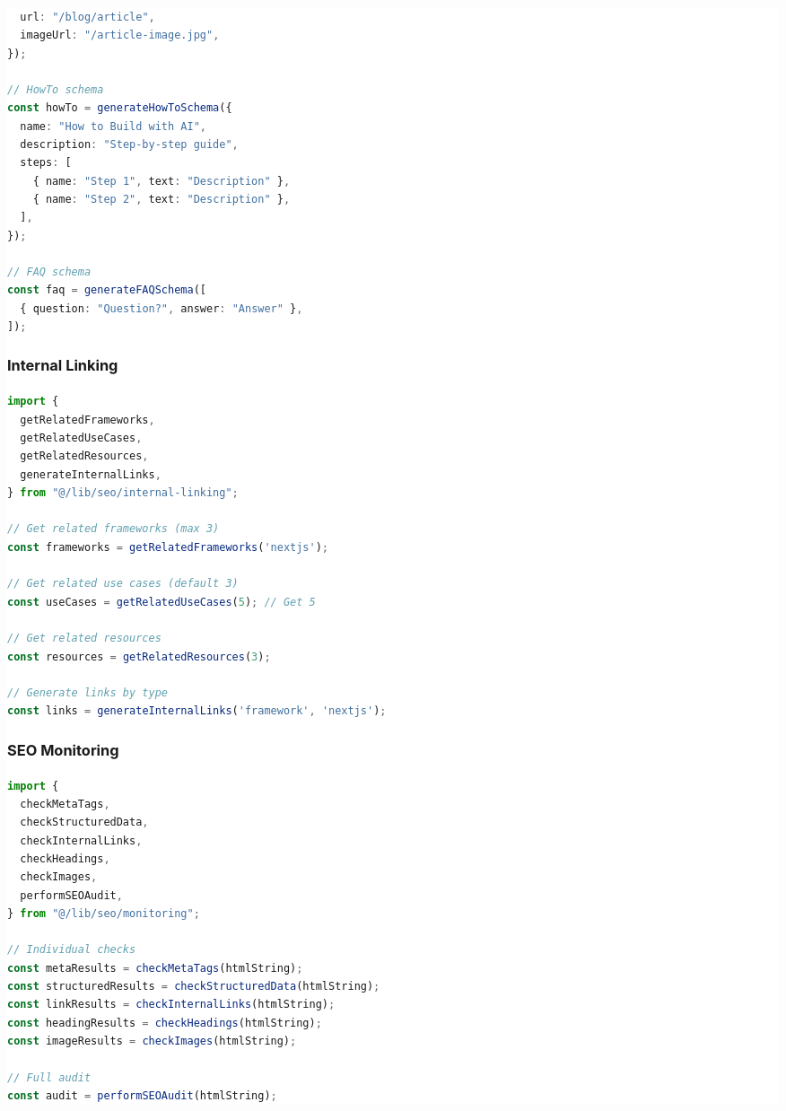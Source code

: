 ```typescript
  url: "/blog/article",
  imageUrl: "/article-image.jpg",
});

// HowTo schema
const howTo = generateHowToSchema({
  name: "How to Build with AI",
  description: "Step-by-step guide",
  steps: [
    { name: "Step 1", text: "Description" },
    { name: "Step 2", text: "Description" },
  ],
});

// FAQ schema
const faq = generateFAQSchema([
  { question: "Question?", answer: "Answer" },
]);
```

### Internal Linking

```typescript
import {
  getRelatedFrameworks,
  getRelatedUseCases,
  getRelatedResources,
  generateInternalLinks,
} from "@/lib/seo/internal-linking";

// Get related frameworks (max 3)
const frameworks = getRelatedFrameworks('nextjs');

// Get related use cases (default 3)
const useCases = getRelatedUseCases(5); // Get 5

// Get related resources
const resources = getRelatedResources(3);

// Generate links by type
const links = generateInternalLinks('framework', 'nextjs');
```

### SEO Monitoring

```typescript
import {
  checkMetaTags,
  checkStructuredData,
  checkInternalLinks,
  checkHeadings,
  checkImages,
  performSEOAudit,
} from "@/lib/seo/monitoring";

// Individual checks
const metaResults = checkMetaTags(htmlString);
const structuredResults = checkStructuredData(htmlString);
const linkResults = checkInternalLinks(htmlString);
const headingResults = checkHeadings(htmlString);
const imageResults = checkImages(htmlString);

// Full audit
const audit = performSEOAudit(htmlString);
```